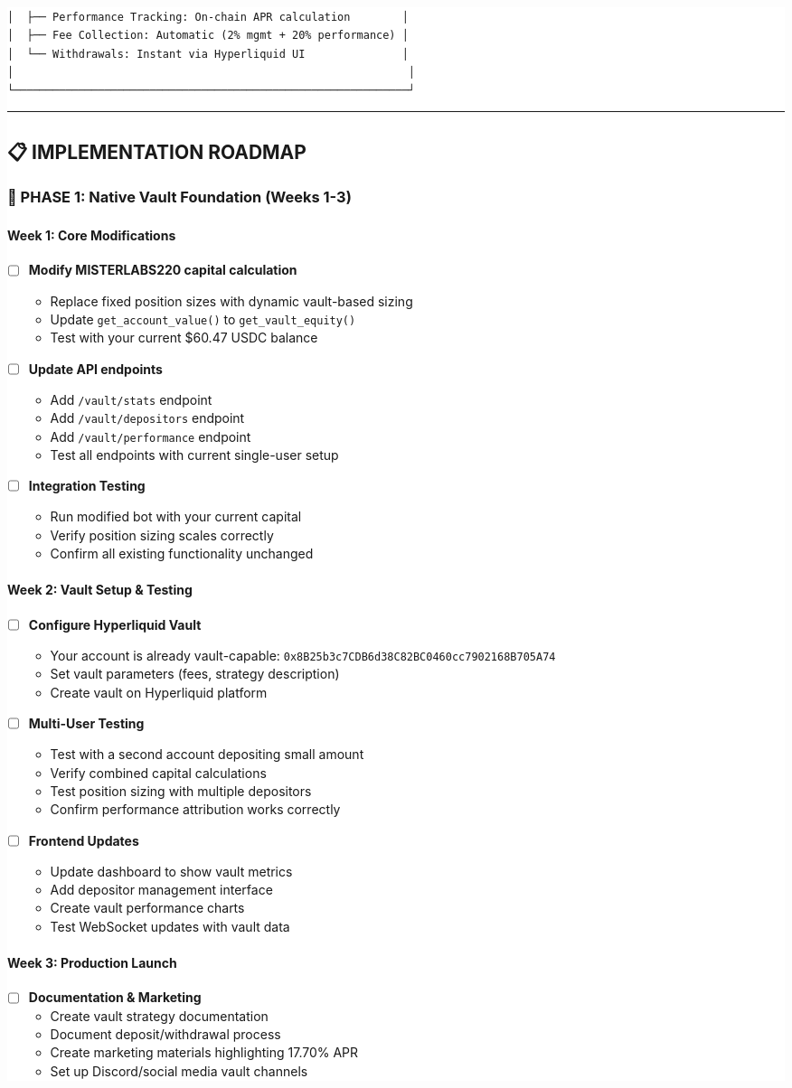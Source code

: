 ```
│  ├── Performance Tracking: On-chain APR calculation        │
│  ├── Fee Collection: Automatic (2% mgmt + 20% performance) │
│  └── Withdrawals: Instant via Hyperliquid UI               │
│                                                             │
└─────────────────────────────────────────────────────────────┘
```

---

## 📋 IMPLEMENTATION ROADMAP

### **🎯 PHASE 1: Native Vault Foundation (Weeks 1-3)**

#### **Week 1: Core Modifications**
- [ ] **Modify MISTERLABS220 capital calculation**
  - Replace fixed position sizes with dynamic vault-based sizing
  - Update `get_account_value()` to `get_vault_equity()`
  - Test with your current $60.47 USDC balance

- [ ] **Update API endpoints**
  - Add `/vault/stats` endpoint
  - Add `/vault/depositors` endpoint
  - Add `/vault/performance` endpoint
  - Test all endpoints with current single-user setup

- [ ] **Integration Testing**
  - Run modified bot with your current capital
  - Verify position sizing scales correctly
  - Confirm all existing functionality unchanged

#### **Week 2: Vault Setup & Testing**
- [ ] **Configure Hyperliquid Vault**
  - Your account is already vault-capable: `0x8B25b3c7CDB6d38C82BC0460cc7902168B705A74`
  - Set vault parameters (fees, strategy description)
  - Create vault on Hyperliquid platform

- [ ] **Multi-User Testing**
  - Test with a second account depositing small amount
  - Verify combined capital calculations
  - Test position sizing with multiple depositors
  - Confirm performance attribution works correctly

- [ ] **Frontend Updates**
  - Update dashboard to show vault metrics
  - Add depositor management interface
  - Create vault performance charts
  - Test WebSocket updates with vault data

#### **Week 3: Production Launch**
- [ ] **Documentation & Marketing**
  - Create vault strategy documentation
  - Document deposit/withdrawal process
  - Create marketing materials highlighting 17.70% APR
  - Set up Discord/social media vault channels
